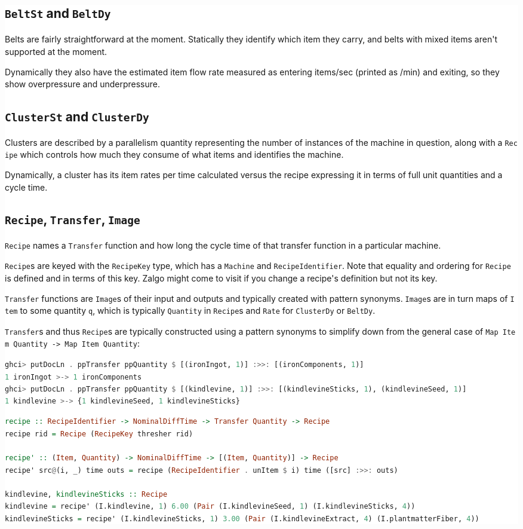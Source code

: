 ## `BeltSt` and `BeltDy`

Belts are fairly straightforward at the moment. Statically they identify which item they carry,
and belts with mixed items aren't supported at the moment.

Dynamically they also have the estimated item flow rate measured as entering items/sec (printed
as /min) and exiting, so they show overpressure and underpressure.

## `ClusterSt` and `ClusterDy`

Clusters are described by a parallelism quantity representing the number of instances of the
machine in question, along with a `Recipe` which controls how much they consume of what items
and identifies the machine.

Dynamically, a cluster has its item rates per time calculated versus the recipe expressing it
in terms of full unit quantities and a cycle time.

## `Recipe`, `Transfer`, `Image`

`Recipe` names a `Transfer` function and how long the cycle time of that transfer function in
a particular machine.

`Recipe`s are keyed with the `RecipeKey` type, which has a `Machine` and `RecipeIdentifier`.
Note that equality and ordering for `Recipe` is defined and in terms of this key. Zalgo might
come to visit if you change a recipe's definition but not its key.

`Transfer` functions are `Image`s of their input and outputs and typically created with pattern
synonyms. `Image`s are in turn maps of `Item` to some quantity `q`, which is typically `Quantity`
in `Recipe`s and `Rate` for `ClusterDy` or `BeltDy`.

`Transfer`s and thus `Recipe`s are typically constructed using a pattern synonyms to simplify down
from the general case of `Map Item Quantity -> Map Item Quantity`:

```haskell
ghci> putDocLn . ppTransfer ppQuantity $ [(ironIngot, 1)] :>>: [(ironComponents, 1)]
1 ironIngot >-> 1 ironComponents
ghci> putDocLn . ppTransfer ppQuantity $ [(kindlevine, 1)] :>>: [(kindlevineSticks, 1), (kindlevineSeed, 1)]
1 kindlevine >-> {1 kindlevineSeed, 1 kindlevineSticks}
```

```haskell
recipe :: RecipeIdentifier -> NominalDiffTime -> Transfer Quantity -> Recipe
recipe rid = Recipe (RecipeKey thresher rid)

recipe' :: (Item, Quantity) -> NominalDiffTime -> [(Item, Quantity)] -> Recipe
recipe' src@(i, _) time outs = recipe (RecipeIdentifier . unItem $ i) time ([src] :>>: outs)

kindlevine, kindlevineSticks :: Recipe
kindlevine = recipe' (I.kindlevine, 1) 6.00 (Pair (I.kindlevineSeed, 1) (I.kindlevineSticks, 4))
kindlevineSticks = recipe' (I.kindlevineSticks, 1) 3.00 (Pair (I.kindlevineExtract, 4) (I.plantmatterFiber, 4))
```
